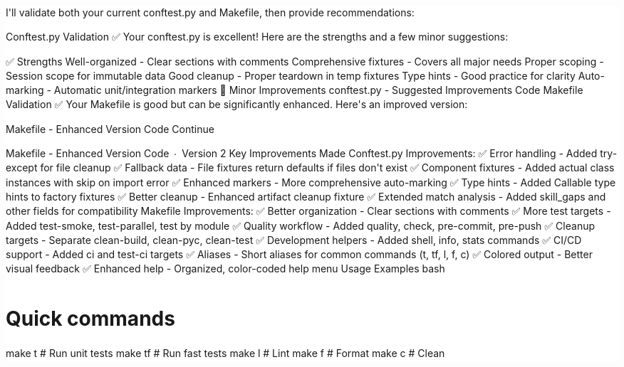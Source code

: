 I'll validate both your current conftest.py and Makefile, then provide recommendations:

Conftest.py Validation ✅
Your conftest.py is excellent! Here are the strengths and a few minor suggestions:

✅ Strengths
Well-organized - Clear sections with comments
Comprehensive fixtures - Covers all major needs
Proper scoping - Session scope for immutable data
Good cleanup - Proper teardown in temp fixtures
Type hints - Good practice for clarity
Auto-marking - Automatic unit/integration markers
🔧 Minor Improvements
conftest.py - Suggested Improvements
Code 
Makefile Validation ✅
Your Makefile is good but can be significantly enhanced. Here's an improved version:

Makefile - Enhanced Version
Code 
Continue

Makefile - Enhanced Version
Code ∙ Version 2 
Key Improvements Made
Conftest.py Improvements:
✅ Error handling - Added try-except for file cleanup
✅ Fallback data - File fixtures return defaults if files don't exist
✅ Component fixtures - Added actual class instances with skip on import error
✅ Enhanced markers - More comprehensive auto-marking
✅ Type hints - Added Callable type hints to factory fixtures
✅ Better cleanup - Enhanced artifact cleanup fixture
✅ Extended match analysis - Added skill_gaps and other fields for compatibility
Makefile Improvements:
✅ Better organization - Clear sections with comments
✅ More test targets - Added test-smoke, test-parallel, test by module
✅ Quality workflow - Added quality, check, pre-commit, pre-push
✅ Cleanup targets - Separate clean-build, clean-pyc, clean-test
✅ Development helpers - Added shell, info, stats commands
✅ CI/CD support - Added ci and test-ci targets
✅ Aliases - Short aliases for common commands (t, tf, l, f, c)
✅ Colored output - Better visual feedback
✅ Enhanced help - Organized, color-coded help menu
Usage Examples
bash
# Quick commands
make t              # Run unit tests
make tf             # Run fast tests
make l              # Lint
make f              # Format
make c              # Clean

